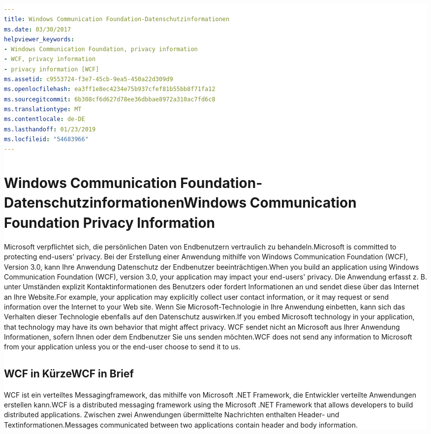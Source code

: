 ```yaml
---
title: Windows Communication Foundation-Datenschutzinformationen
ms.date: 03/30/2017
helpviewer_keywords:
- Windows Communication Foundation, privacy information
- WCF, privacy information
- privacy information [WCF]
ms.assetid: c9553724-f3e7-45cb-9ea5-450a22d309d9
ms.openlocfilehash: ea3ff1e8ec4234e75b937cfef81b55bb8f71fa12
ms.sourcegitcommit: 6b308cf6d627d78ee36dbbae8972a310ac7fd6c8
ms.translationtype: MT
ms.contentlocale: de-DE
ms.lasthandoff: 01/23/2019
ms.locfileid: "54683966"
---
```

# <a name="windows-communication-foundation-privacy-information"></a><span data-ttu-id="2581a-102">Windows Communication Foundation-Datenschutzinformationen</span><span class="sxs-lookup"><span data-stu-id="2581a-102">Windows Communication Foundation Privacy Information</span></span>
<span data-ttu-id="2581a-103">Microsoft verpflichtet sich, die persönlichen Daten von Endbenutzern vertraulich zu behandeln.</span><span class="sxs-lookup"><span data-stu-id="2581a-103">Microsoft is committed to protecting end-users' privacy.</span></span> <span data-ttu-id="2581a-104">Bei der Erstellung einer Anwendung mithilfe von Windows Communication Foundation (WCF), Version 3.0, kann Ihre Anwendung Datenschutz der Endbenutzer beeinträchtigen.</span><span class="sxs-lookup"><span data-stu-id="2581a-104">When you build an application using Windows Communication Foundation (WCF), version 3.0, your application may impact your end-users' privacy.</span></span> <span data-ttu-id="2581a-105">Die Anwendung erfasst z. B. unter Umständen explizit Kontaktinformationen des Benutzers oder fordert Informationen an und sendet diese über das Internet an Ihre Website.</span><span class="sxs-lookup"><span data-stu-id="2581a-105">For example, your application may explicitly collect user contact information, or it may request or send information over the Internet to your Web site.</span></span> <span data-ttu-id="2581a-106">Wenn Sie Microsoft-Technologie in Ihre Anwendung einbetten, kann sich das Verhalten dieser Technologie ebenfalls auf den Datenschutz auswirken.</span><span class="sxs-lookup"><span data-stu-id="2581a-106">If you embed Microsoft technology in your application, that technology may have its own behavior that might affect privacy.</span></span> <span data-ttu-id="2581a-107">WCF sendet nicht an Microsoft aus Ihrer Anwendung Informationen, sofern Ihnen oder dem Endbenutzer Sie uns senden möchten.</span><span class="sxs-lookup"><span data-stu-id="2581a-107">WCF does not send any information to Microsoft from your application unless you or the end-user choose to send it to us.</span></span>  
  
## <a name="wcf-in-brief"></a><span data-ttu-id="2581a-108">WCF in Kürze</span><span class="sxs-lookup"><span data-stu-id="2581a-108">WCF in Brief</span></span>  
 <span data-ttu-id="2581a-109">WCF ist ein verteiltes Messagingframework, das mithilfe von Microsoft .NET Framework, die Entwickler verteilte Anwendungen erstellen kann.</span><span class="sxs-lookup"><span data-stu-id="2581a-109">WCF is a distributed messaging framework using the Microsoft .NET Framework that allows developers to build distributed applications.</span></span> <span data-ttu-id="2581a-110">Zwischen zwei Anwendungen übermittelte Nachrichten enthalten Header- und Textinformationen.</span><span class="sxs-lookup"><span data-stu-id="2581a-110">Messages communicated between two applications contain header and body information.</span></span>  
  